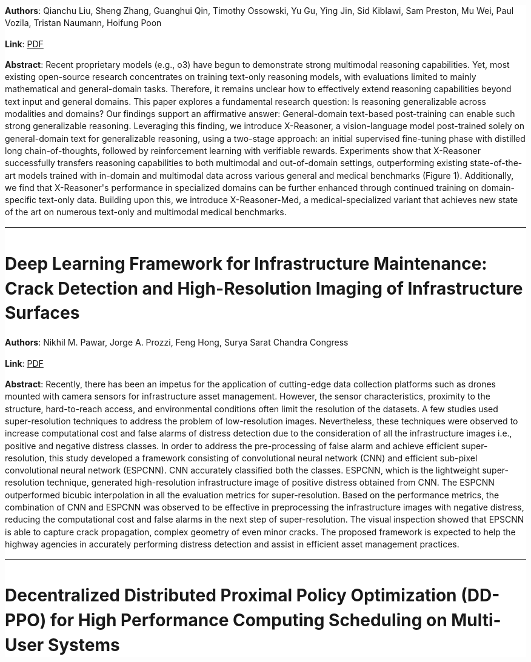 **Authors**: Qianchu Liu, Sheng Zhang, Guanghui Qin, Timothy Ossowski, Yu Gu, Ying Jin, Sid Kiblawi, Sam Preston, Mu Wei, Paul Vozila, Tristan Naumann, Hoifung Poon  

**Link**: [PDF](https://arxiv.org/pdf/2505.03981)  

**Abstract**: Recent proprietary models (e.g., o3) have begun to demonstrate strong multimodal reasoning capabilities. Yet, most existing open-source research concentrates on training text-only reasoning models, with evaluations limited to mainly mathematical and general-domain tasks. Therefore, it remains unclear how to effectively extend reasoning capabilities beyond text input and general domains. This paper explores a fundamental research question: Is reasoning generalizable across modalities and domains? Our findings support an affirmative answer: General-domain text-based post-training can enable such strong generalizable reasoning. Leveraging this finding, we introduce X-Reasoner, a vision-language model post-trained solely on general-domain text for generalizable reasoning, using a two-stage approach: an initial supervised fine-tuning phase with distilled long chain-of-thoughts, followed by reinforcement learning with verifiable rewards. Experiments show that X-Reasoner successfully transfers reasoning capabilities to both multimodal and out-of-domain settings, outperforming existing state-of-the-art models trained with in-domain and multimodal data across various general and medical benchmarks (Figure 1). Additionally, we find that X-Reasoner's performance in specialized domains can be further enhanced through continued training on domain-specific text-only data. Building upon this, we introduce X-Reasoner-Med, a medical-specialized variant that achieves new state of the art on numerous text-only and multimodal medical benchmarks. 

---
# Deep Learning Framework for Infrastructure Maintenance: Crack Detection and High-Resolution Imaging of Infrastructure Surfaces 

**Authors**: Nikhil M. Pawar, Jorge A. Prozzi, Feng Hong, Surya Sarat Chandra Congress  

**Link**: [PDF](https://arxiv.org/pdf/2505.03974)  

**Abstract**: Recently, there has been an impetus for the application of cutting-edge data collection platforms such as drones mounted with camera sensors for infrastructure asset management. However, the sensor characteristics, proximity to the structure, hard-to-reach access, and environmental conditions often limit the resolution of the datasets. A few studies used super-resolution techniques to address the problem of low-resolution images. Nevertheless, these techniques were observed to increase computational cost and false alarms of distress detection due to the consideration of all the infrastructure images i.e., positive and negative distress classes. In order to address the pre-processing of false alarm and achieve efficient super-resolution, this study developed a framework consisting of convolutional neural network (CNN) and efficient sub-pixel convolutional neural network (ESPCNN). CNN accurately classified both the classes. ESPCNN, which is the lightweight super-resolution technique, generated high-resolution infrastructure image of positive distress obtained from CNN. The ESPCNN outperformed bicubic interpolation in all the evaluation metrics for super-resolution. Based on the performance metrics, the combination of CNN and ESPCNN was observed to be effective in preprocessing the infrastructure images with negative distress, reducing the computational cost and false alarms in the next step of super-resolution. The visual inspection showed that EPSCNN is able to capture crack propagation, complex geometry of even minor cracks. The proposed framework is expected to help the highway agencies in accurately performing distress detection and assist in efficient asset management practices. 

---
# Decentralized Distributed Proximal Policy Optimization (DD-PPO) for High Performance Computing Scheduling on Multi-User Systems 
